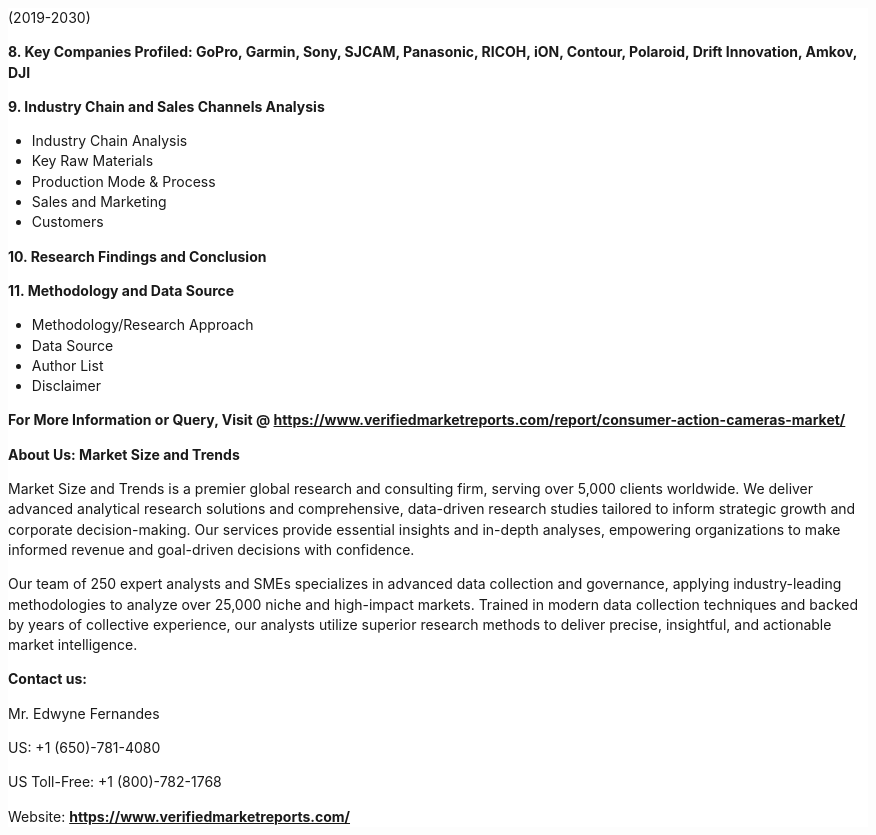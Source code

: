(2019-2030)</li></ul><p><strong>8. Key Companies Profiled: GoPro, Garmin, Sony, SJCAM, Panasonic, RICOH, iON, Contour, Polaroid, Drift Innovation, Amkov, DJI</strong></p><p><strong>9. Industry Chain and Sales Channels Analysis</strong></p><ul><li>Industry Chain Analysis</li><li>Key Raw Materials</li><li>Production Mode &amp; Process</li><li>Sales and Marketing</li><li>Customers</li></ul><p><strong>10. Research Findings and Conclusion</strong></p><p><strong>11. Methodology and Data Source</strong></p><ul><li>Methodology/Research Approach</li><li>Data Source</li><li>Author List</li><li>Disclaimer</li></ul></p><p><strong>For More Information or Query, Visit @ <a href="https://www.verifiedmarketreports.com/report/consumer-action-cameras-market/">https://www.verifiedmarketreports.com/report/consumer-action-cameras-market/</a></strong></p><p><strong>About Us: Market Size and Trends</strong></p><p>Market Size and Trends is a premier global research and consulting firm, serving over 5,000 clients worldwide. We deliver advanced analytical research solutions and comprehensive, data-driven research studies tailored to inform strategic growth and corporate decision-making. Our services provide essential insights and in-depth analyses, empowering organizations to make informed revenue and goal-driven decisions with confidence.</p><p>Our team of 250 expert analysts and SMEs specializes in advanced data collection and governance, applying industry-leading methodologies to analyze over 25,000 niche and high-impact markets. Trained in modern data collection techniques and backed by years of collective experience, our analysts utilize superior research methods to deliver precise, insightful, and actionable market intelligence.</p><p><strong>Contact us:</strong></p><p>Mr. Edwyne Fernandes</p><p>US: +1 (650)-781-4080</p><p>US Toll-Free: +1 (800)-782-1768</p><p>Website: <strong><a href="https://www.verifiedmarketreports.com/">https://www.verifiedmarketreports.com/</a></strong></p>
